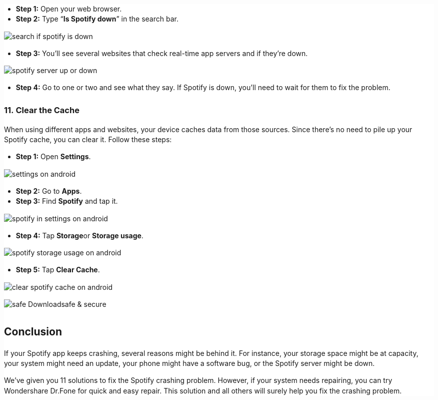 - **Step 1:** Open your web browser.
- **Step 2:** Type “**Is Spotify down**” in the search bar.

![search if spotify is down](https://images.wondershare.com/drfone/article/2023/06/spotify-keeps-crashing-20.jpg)

- **Step 3:** You’ll see several websites that check real-time app servers and if they’re down.

![spotify server up or down](https://images.wondershare.com/drfone/article/2023/06/spotify-keeps-crashing-21.jpg)

- **Step 4:** Go to one or two and see what they say. If Spotify is down, you’ll need to wait for them to fix the problem.

### 11. Clear the Cache

When using different apps and websites, your device caches data from those sources. Since there’s no need to pile up your Spotify cache, you can clear it. Follow these steps:

- **Step 1:** Open **Settings**.

![settings on android](https://images.wondershare.com/drfone/article/2023/06/spotify-keeps-crashing-22.jpg)

- **Step 2:** Go to **Apps**.
- **Step 3:** Find **Spotify** and tap it.

![spotify in settings on android](https://images.wondershare.com/drfone/article/2023/06/spotify-keeps-crashing-23.jpg)

- **Step 4:** Tap **Storage**or **Storage usage**.

![spotify storage usage on android](https://images.wondershare.com/drfone/article/2023/06/spotify-keeps-crashing-24.jpg)

- **Step 5:** Tap **Clear Cache**.

![clear spotify cache on android](https://images.wondershare.com/drfone/article/2023/06/spotify-keeps-crashing-25.jpg)

![safe Download](https://images.wondershare.com/drfone/security.svg)safe & secure

## Conclusion

If your Spotify app keeps crashing, several reasons might be behind it. For instance, your storage space might be at capacity, your system might need an update, your phone might have a software bug, or the Spotify server might be down.

We’ve given you 11 solutions to fix the Spotify crashing problem. However, if your system needs repairing, you can try Wondershare Dr.Fone for quick and easy repair. This solution and all others will surely help you fix the crashing problem.

<ins class="adsbygoogle"
     style="display:block"
     data-ad-client="ca-pub-7571918770474297"
     data-ad-slot="8358498916"
     data-ad-format="auto"
     data-full-width-responsive="true"></ins>

